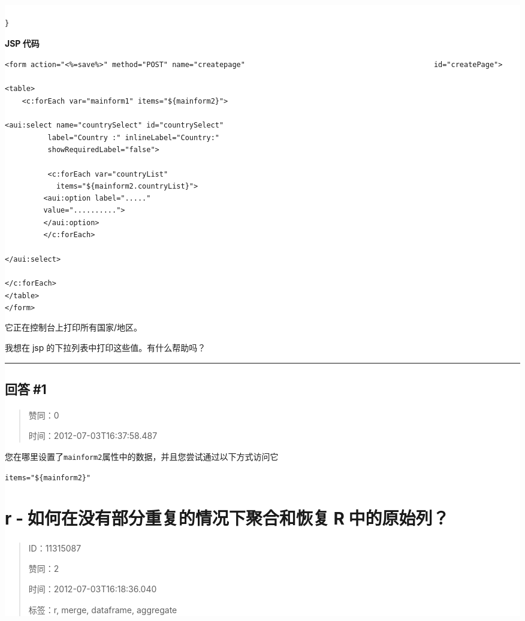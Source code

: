 ```

} 
```

**JSP 代码**

```
<form action="<%=save%>" method="POST" name="createpage"                                            id="createPage">

<table>
    <c:forEach var="mainform1" items="${mainform2}">

<aui:select name="countrySelect" id="countrySelect"
          label="Country :" inlineLabel="Country:"
          showRequiredLabel="false">

          <c:forEach var="countryList"
            items="${mainform2.countryList}">
         <aui:option label="....."
         value="..........">
         </aui:option>
         </c:forEach>

</aui:select>

</c:forEach>
</table>
</form> 
```

它正在控制台上打印所有国家/地区。

我想在 jsp 的下拉列表中打印这些值。有什么帮助吗？

* * *

## 回答 #1

> 赞同：0
> 
> 时间：2012-07-03T16:37:58.487

您在哪里设置了`mainform2`属性中的数据，并且您尝试通过以下方式访问它

```
items="${mainform2}" 
```

# r - 如何在没有部分重复的情况下聚合和恢复 R 中的原始列？

> ID：11315087
> 
> 赞同：2
> 
> 时间：2012-07-03T16:18:36.040
> 
> 标签：r, merge, dataframe, aggregate
